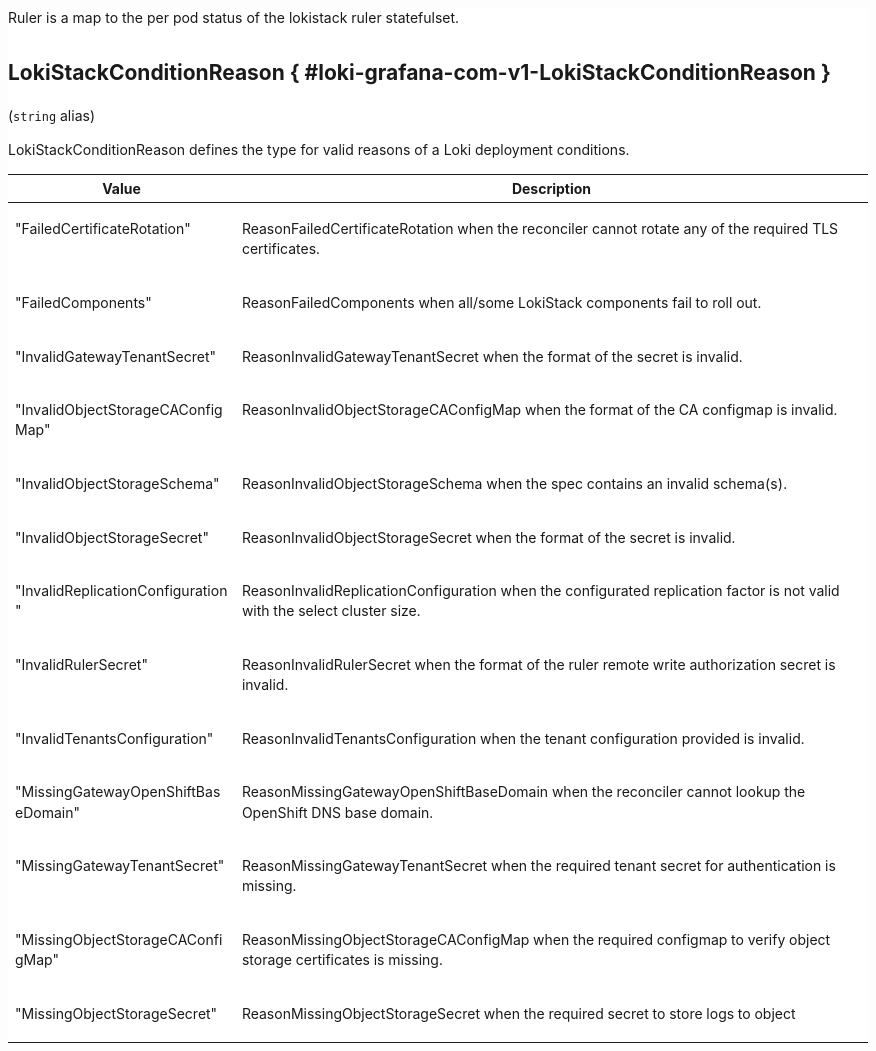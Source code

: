 <p>Ruler is a map to the per pod status of the lokistack ruler statefulset.</p>
</td>
</tr>
</tbody>
</table>

## LokiStackConditionReason { #loki-grafana-com-v1-LokiStackConditionReason }
(<code>string</code> alias)
<div>
<p>LokiStackConditionReason defines the type for valid reasons of a Loki deployment conditions.</p>
</div>
<table>
<thead>
<tr>
<th>Value</th>
<th>Description</th>
</tr>
</thead>
<tbody><tr><td><p>&#34;FailedCertificateRotation&#34;</p></td>
<td><p>ReasonFailedCertificateRotation when the reconciler cannot rotate any of the required TLS certificates.</p>
</td>
</tr><tr><td><p>&#34;FailedComponents&#34;</p></td>
<td><p>ReasonFailedComponents when all/some LokiStack components fail to roll out.</p>
</td>
</tr><tr><td><p>&#34;InvalidGatewayTenantSecret&#34;</p></td>
<td><p>ReasonInvalidGatewayTenantSecret when the format of the secret is invalid.</p>
</td>
</tr><tr><td><p>&#34;InvalidObjectStorageCAConfigMap&#34;</p></td>
<td><p>ReasonInvalidObjectStorageCAConfigMap when the format of the CA configmap is invalid.</p>
</td>
</tr><tr><td><p>&#34;InvalidObjectStorageSchema&#34;</p></td>
<td><p>ReasonInvalidObjectStorageSchema when the spec contains an invalid schema(s).</p>
</td>
</tr><tr><td><p>&#34;InvalidObjectStorageSecret&#34;</p></td>
<td><p>ReasonInvalidObjectStorageSecret when the format of the secret is invalid.</p>
</td>
</tr><tr><td><p>&#34;InvalidReplicationConfiguration&#34;</p></td>
<td><p>ReasonInvalidReplicationConfiguration when the configurated replication factor is not valid
with the select cluster size.</p>
</td>
</tr><tr><td><p>&#34;InvalidRulerSecret&#34;</p></td>
<td><p>ReasonInvalidRulerSecret when the format of the ruler remote write authorization secret is invalid.</p>
</td>
</tr><tr><td><p>&#34;InvalidTenantsConfiguration&#34;</p></td>
<td><p>ReasonInvalidTenantsConfiguration when the tenant configuration provided is invalid.</p>
</td>
</tr><tr><td><p>&#34;MissingGatewayOpenShiftBaseDomain&#34;</p></td>
<td><p>ReasonMissingGatewayOpenShiftBaseDomain when the reconciler cannot lookup the OpenShift DNS base domain.</p>
</td>
</tr><tr><td><p>&#34;MissingGatewayTenantSecret&#34;</p></td>
<td><p>ReasonMissingGatewayTenantSecret when the required tenant secret
for authentication is missing.</p>
</td>
</tr><tr><td><p>&#34;MissingObjectStorageCAConfigMap&#34;</p></td>
<td><p>ReasonMissingObjectStorageCAConfigMap when the required configmap to verify object storage
certificates is missing.</p>
</td>
</tr><tr><td><p>&#34;MissingObjectStorageSecret&#34;</p></td>
<td><p>ReasonMissingObjectStorageSecret when the required secret to store logs to object